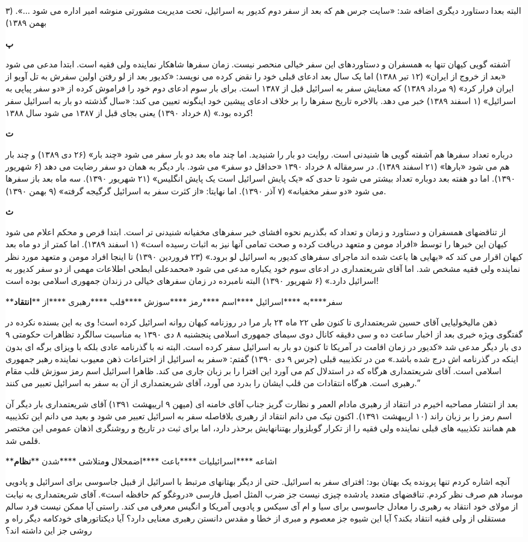 البته بعدا دستاورد دیگری اضافه شد: «سایت جرس هم که بعد از سفر دوم کدیور به اسرائیل، تحت مدیریت مشورتی منوشه امیر اداره می شود …». (۳ بهمن ۱۳۸۹)

**پ**

آشفته گویی کیهان تنها به همسفران و دستاوردهای این سفر خیالی منحصر نیست. زمان سفرها شاهکار نماینده ولی فقیه است. ابتدا مدعی می شود «بعد از خروج از ایران» (۱۲ تیر ۱۳۸۸) اما یک سال بعد ادعای قبلی خود را نقض کرده می نویسد: «کدیور بعد از لو رفتن اولین سفرش به تل آویو از ایران فرار کرد» (۹ مرداد ۱۳۸۹) که معنایش سفر به اسرائیل قبل از ۱۳۸۷ است. برای بار سوم ادعای دوم خود را فراموش کرده از «دو سفر پیاپی به اسرائیل» (۱ اسفند ۱۳۸۹) خبر می دهد. بالاخره تاریخ سفرها را بر خلاف ادعای پیشین خود اینگونه تعیین می کند: «سال گذشته دو بار به اسرائیل سفر کرده بود.» (۸ خرداد ۱۳۹۰) یعنی بجای قبل از ۱۳۸۷ می شود سال ۱۳۸۸!

**ت**

درباره تعداد سفرها هم آشفته گویی ها شنیدنی است. روایت دو بار را شنیدید. اما چند ماه بعد دو بار سفر می شود «چند بار» (۲۶ دی ۱۳۸۹) و چند بار هم می شود «بارها» (۲۱ اسفند ۱۳۸۹). در سرمقاله ۸ خرداد ۱۳۹۰ «حداقل دو سفر» می شود. بار دیگر به همان دو سفر رضایت می دهد (۶ شهریور ۱۳۹۰). اما دو هفته بعد دوباره تعداد بیشتر می شود تا حدی که «یک پایش اسرائیل است یک پایش انگلیس» (۲۱ شهریور ۱۳۹۰). سه ماه بعد باز سفرها می شود «دو سفر مخفیانه» (۷ آذر ۱۳۹۰). اما نهایتا: «از کثرت سفر به اسرائیل گرگیجه گرفته» (۹ بهمن ۱۳۹۰).

**ث**

از تناقضهای همسفران و دستاورد و زمان و تعداد که بگذریم نحوه افشای خبر سفرهای مخفیانه شنیدنی تر است. ابتدا قرص و محکم اعلام می شود کیهان این خبرها را توسط «افراد مومن و متعهد دریافت کرده و صحت تمامی آنها نیز به اثبات رسیده است» (۱ اسفند ۱۳۸۹). اما کمتر از دو ماه بعد کیهان اقرار می کند که «بهایی ها باعث شده اند ماجرای سفرهای کدیور به اسرائیل لو برود.» (۲۳ فروردین ۱۳۹۰) تا اینجا افراد مومن و متعهد مورد نظر نماینده ولی فقیه مشخص شد. اما آقای شریعتمداری در ادعای سوم خود یکباره مدعی می شود «محمدعلی ابطحی اطلاعات مهمی از دو سفر کدیور به اسرائیل دارد.» (۶ شهریور ۱۳۹۰) البته نامبرده در زمان سفرهای خیالی در زندان جمهوری اسلامی بوده است!

**سفر****به ****اسرائیل ****اسم ****رمز ****سوزش ****قلب ****رهبری ****از ****انتقاد**

ذهن مالیخولیایی آقای حسین شریعتمداری تا کنون طی ۲۲ ماه ۲۴ بار مرا در روزنامه کیهان روانه اسرائیل کرده است! وی به این بسنده نکرده در گفتگوی ویژه خبری بعد از اخبار ساعت ده و سی دقیقه کانال دوی سیمای جمهوری اسلامی پنجشنبه ۸ دی ۱۳۹۰ به مناسبت سالگرد تظاهرات حکومتی ۹ دی بار دیگر مدعی شد «کدیور در زمان اقامت در آمریکا تا کنون دو بار به اسرائیل سفر کرده است. البته نه با گذرنامه عادی بلکه با ویزای برگه ای بدون اینکه در گذرنامه اش درج شده باشد.» من در تکذیبیه قبلی (جرس ۹ دی ۱۳۹۰) گفتم: «سفر به اسرائیل از اختراعات ذهن معیوب نماینده رهبر جمهوری اسلامی است. آقای شریعتمداری هرگاه که در استدلال کم می آورد این افترا را بر زبان جاری می کند. ظاهرا اسرائیل اسم رمز سوزش قلب مقام رهبری است. هرگاه انتقادات من قلب ایشان را بدرد می آورد، آقای شریعتمداری از آن به سفر به اسرائیل تعبیر می کنند.”

بعد از انتشار مصاحبه اخیرم در انتقاد از رهبری مادام العمر و نظارت گریز جناب آقای خامنه ای (میهن ۹ اریبهشت ۱۳۹۱) آقای شریعتمداری بار دیگر آن اسم رمز را بر زبان راند (۱۰ اریبهشت ۱۳۹۱). اکنون نیک می دانم انتقاد از رهبری بلافاصله سفر به اسرائیل تعبیر می شود و بعید می دانم این تکذیبیه هم همانند تکذیبیه های قبلی نماینده ولی فقیه را از تکرار گوبلزوار بهتنانهایش برحذر دارد، اما برای ثبت در تاریخ و روشنگری اذهان عمومی این مختصر قلمی شد.

**اشاعه ****اسرائیلیات ****باعث ****اضمحلال ****و****متلاشی ****شدن ****نظام**

آنچه اشاره کردم تنها پرونده یک بهتان بود: افترای سفر به اسرائیل. حتی از دیگر بهتانهای مرتبط با اسرائیل از قبیل جاسوسی برای اسرائیل و پادویی موساد هم صرف نظر کردم. تناقضهای متعدد یادشده چیزی نیست جز ضرب المثل اصیل فارسی «دروغگو کم حافظه است». آقای شریعتمداری به نیابت از مولای خود انتقاد به رهبری را معادل جاسوسی برای سیا و ام آی سیکس و پادویی آمریکا و انگیس معرفی می کند. راستی آیا ممکن نیست فرد سالم مستقلی از ولی فقیه انتقاد بکند؟ آیا این شیوه جز معصوم و مبری از خطا و مقدس دانستن رهبری معنایی دارد؟ آیا دیکتاتورهای خودکامه دیگر راه و روشی جز این داشته اند؟
